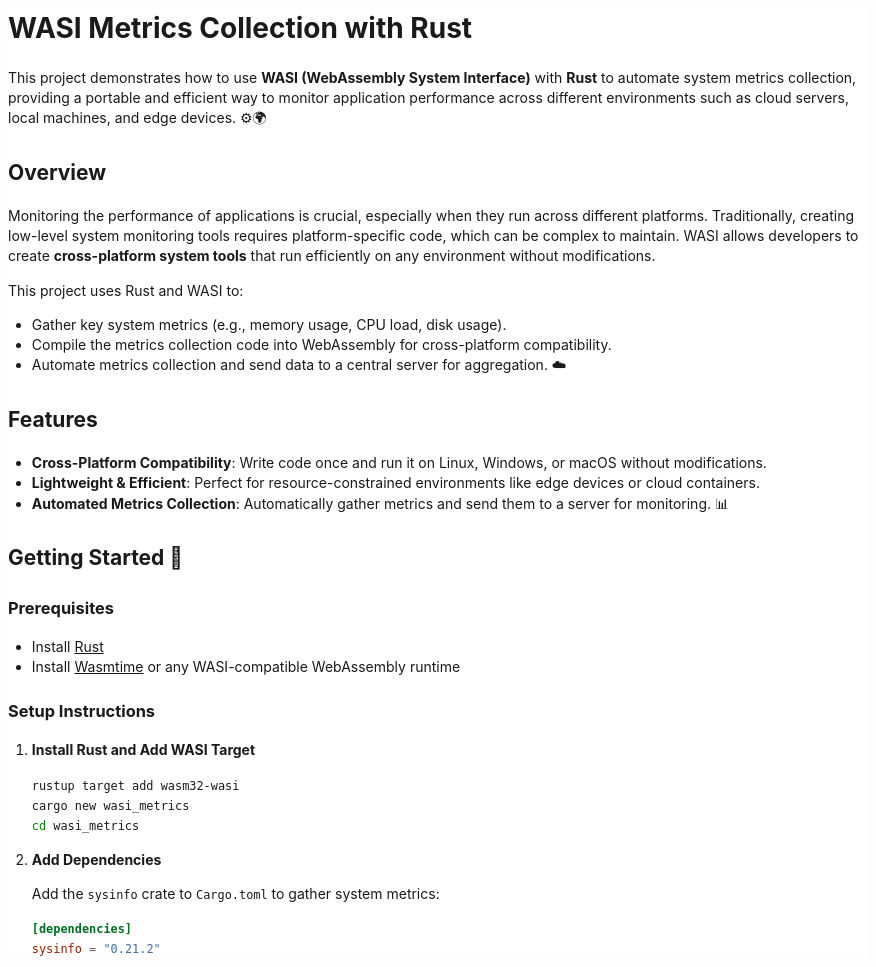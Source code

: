 # WASI Metrics Collection with Rust

This project demonstrates how to use **WASI (WebAssembly System Interface)** with **Rust** to automate system metrics collection, providing a portable and efficient way to monitor application performance across different environments such as cloud servers, local machines, and edge devices. ⚙️🌍

## Overview

Monitoring the performance of applications is crucial, especially when they run across different platforms. Traditionally, creating low-level system monitoring tools requires platform-specific code, which can be complex to maintain. WASI allows developers to create **cross-platform system tools** that run efficiently on any environment without modifications.

This project uses Rust and WASI to:

- Gather key system metrics (e.g., memory usage, CPU load, disk usage).
- Compile the metrics collection code into WebAssembly for cross-platform compatibility.
- Automate metrics collection and send data to a central server for aggregation. ☁️

## Features

- **Cross-Platform Compatibility**: Write code once and run it on Linux, Windows, or macOS without modifications.
- **Lightweight & Efficient**: Perfect for resource-constrained environments like edge devices or cloud containers.
- **Automated Metrics Collection**: Automatically gather metrics and send them to a server for monitoring. 📊

## Getting Started 🚀

### Prerequisites

- Install [Rust](https://www.rust-lang.org/tools/install)
- Install [Wasmtime](https://wasmtime.dev/) or any WASI-compatible WebAssembly runtime

### Setup Instructions

1. **Install Rust and Add WASI Target**

   ```bash
   rustup target add wasm32-wasi
   cargo new wasi_metrics
   cd wasi_metrics
   ```

2. **Add Dependencies**

   Add the `sysinfo` crate to `Cargo.toml` to gather system metrics:

   ```toml
   [dependencies]
   sysinfo = "0.21.2"
   ```

